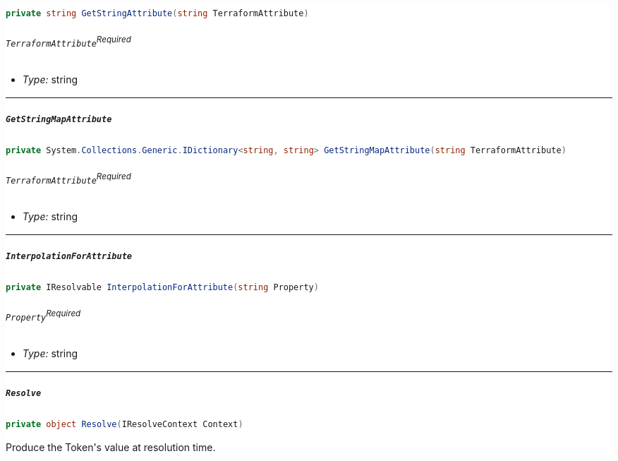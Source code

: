 ```csharp
private string GetStringAttribute(string TerraformAttribute)
```

###### `TerraformAttribute`<sup>Required</sup> <a name="TerraformAttribute" id="@cdktf/provider-azurerm.devCenterCatalog.DevCenterCatalogCatalogGithubOutputReference.getStringAttribute.parameter.terraformAttribute"></a>

- *Type:* string

---

##### `GetStringMapAttribute` <a name="GetStringMapAttribute" id="@cdktf/provider-azurerm.devCenterCatalog.DevCenterCatalogCatalogGithubOutputReference.getStringMapAttribute"></a>

```csharp
private System.Collections.Generic.IDictionary<string, string> GetStringMapAttribute(string TerraformAttribute)
```

###### `TerraformAttribute`<sup>Required</sup> <a name="TerraformAttribute" id="@cdktf/provider-azurerm.devCenterCatalog.DevCenterCatalogCatalogGithubOutputReference.getStringMapAttribute.parameter.terraformAttribute"></a>

- *Type:* string

---

##### `InterpolationForAttribute` <a name="InterpolationForAttribute" id="@cdktf/provider-azurerm.devCenterCatalog.DevCenterCatalogCatalogGithubOutputReference.interpolationForAttribute"></a>

```csharp
private IResolvable InterpolationForAttribute(string Property)
```

###### `Property`<sup>Required</sup> <a name="Property" id="@cdktf/provider-azurerm.devCenterCatalog.DevCenterCatalogCatalogGithubOutputReference.interpolationForAttribute.parameter.property"></a>

- *Type:* string

---

##### `Resolve` <a name="Resolve" id="@cdktf/provider-azurerm.devCenterCatalog.DevCenterCatalogCatalogGithubOutputReference.resolve"></a>

```csharp
private object Resolve(IResolveContext Context)
```

Produce the Token's value at resolution time.
